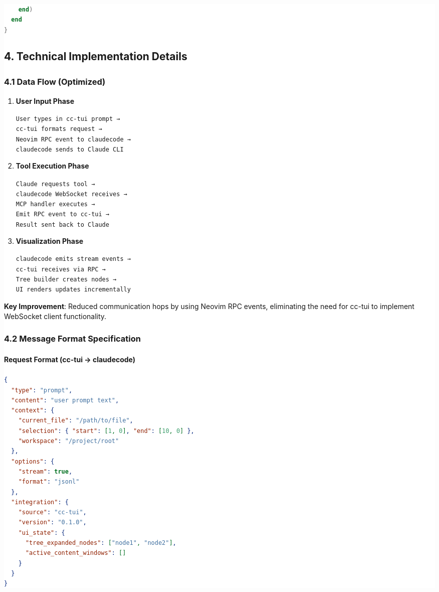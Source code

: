 ```lua
    end)
  end
}
```

## 4. Technical Implementation Details

### 4.1 Data Flow (Optimized)

1. **User Input Phase**
   ```
   User types in cc-tui prompt → 
   cc-tui formats request → 
   Neovim RPC event to claudecode → 
   claudecode sends to Claude CLI
   ```

2. **Tool Execution Phase**
   ```
   Claude requests tool → 
   claudecode WebSocket receives → 
   MCP handler executes → 
   Emit RPC event to cc-tui → 
   Result sent back to Claude
   ```

3. **Visualization Phase**
   ```
   claudecode emits stream events → 
   cc-tui receives via RPC → 
   Tree builder creates nodes → 
   UI renders updates incrementally
   ```

**Key Improvement**: Reduced communication hops by using Neovim RPC events, eliminating the need for cc-tui to implement WebSocket client functionality.

### 4.2 Message Format Specification

#### Request Format (cc-tui → claudecode)
```json
{
  "type": "prompt",
  "content": "user prompt text",
  "context": {
    "current_file": "/path/to/file",
    "selection": { "start": [1, 0], "end": [10, 0] },
    "workspace": "/project/root"
  },
  "options": {
    "stream": true,
    "format": "jsonl"
  },
  "integration": {
    "source": "cc-tui",
    "version": "0.1.0",
    "ui_state": {
      "tree_expanded_nodes": ["node1", "node2"],
      "active_content_windows": []
    }
  }
}
```
